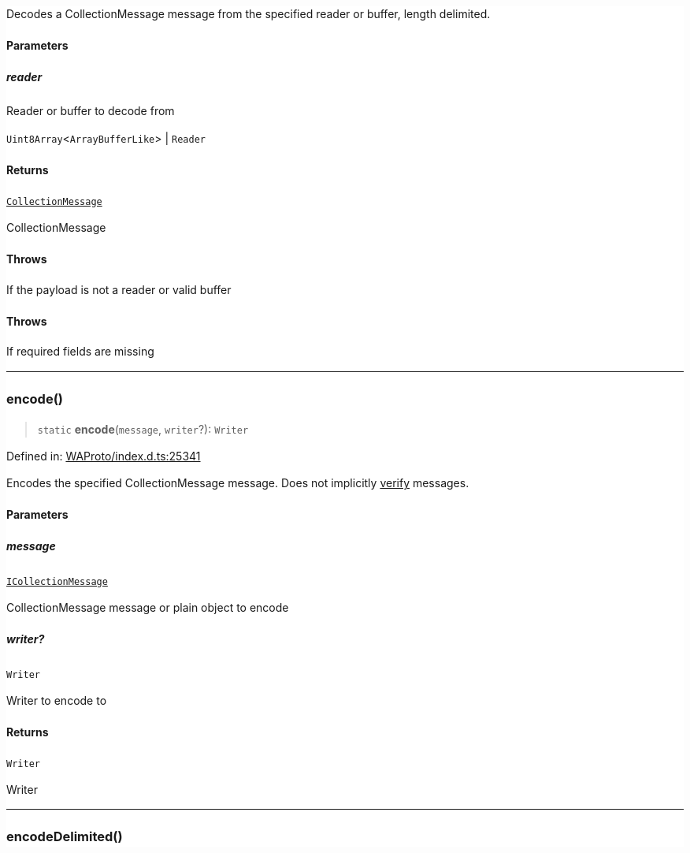 Decodes a CollectionMessage message from the specified reader or buffer, length delimited.

#### Parameters

##### reader

Reader or buffer to decode from

`Uint8Array`\<`ArrayBufferLike`\> | `Reader`

#### Returns

[`CollectionMessage`](CollectionMessage.md)

CollectionMessage

#### Throws

If the payload is not a reader or valid buffer

#### Throws

If required fields are missing

***

### encode()

> `static` **encode**(`message`, `writer`?): `Writer`

Defined in: [WAProto/index.d.ts:25341](https://github.com/Fokusdotid/bail/blob/8b525f9ebcc20cb9acd0f880b6ad58976e38b117/WAProto/index.d.ts#L25341)

Encodes the specified CollectionMessage message. Does not implicitly [verify](CollectionMessage.md#verify) messages.

#### Parameters

##### message

[`ICollectionMessage`](../interfaces/ICollectionMessage.md)

CollectionMessage message or plain object to encode

##### writer?

`Writer`

Writer to encode to

#### Returns

`Writer`

Writer

***

### encodeDelimited()
